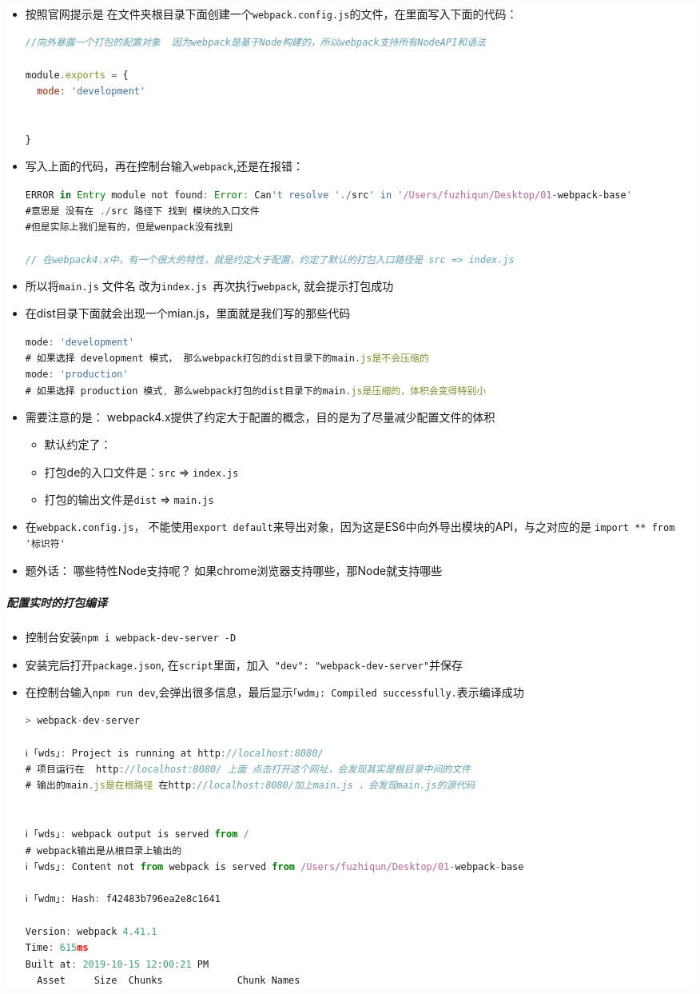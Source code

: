 - 按照官网提示是 在文件夹根目录下面创建一个`webpack.config.js`的文件，在里面写入下面的代码：

  ```js
  //向外暴露一个打包的配置对象  因为webpack是基于Node构建的，所以webpack支持所有NodeAPI和语法
  
  module.exports = {
    mode: 'development'
    
  
  }
  ```

- 写入上面的代码，再在控制台输入`webpack`,还是在报错：

  ```js
  ERROR in Entry module not found: Error: Can't resolve './src' in '/Users/fuzhiqun/Desktop/01-webpack-base'
  #意思是 没有在 ./src 路径下 找到 模块的入口文件
  #但是实际上我们是有的，但是wenpack没有找到
  
  // 在webpack4.x中，有一个很大的特性，就是约定大于配置，约定了默认的打包入口路径是 src => index.js
  ```

- 所以将`main.js` 文件名 改为`index.js `再次执行`webpack`, 就会提示打包成功

- 在dist目录下面就会出现一个mian.js，里面就是我们写的那些代码

  ```js
  mode: 'development'
  # 如果选择 development 模式， 那么webpack打包的dist目录下的main.js是不会压缩的
  mode: 'production'
  # 如果选择 production 模式, 那么webpack打包的dist目录下的main.js是压缩的，体积会变得特别小
  ```

- 需要注意的是： webpack4.x提供了约定大于配置的概念，目的是为了尽量减少配置文件的体积

  - 默认约定了：

  - 打包de的入口文件是：`src` => `index.js`

  - 打包的输出文件是`dist` => `main.js`

    

- 在`webpack.config.js`， 不能使用`export default`来导出对象，因为这是ES6中向外导出模块的API，与之对应的是 `import ** from '标识符'`
- 题外话： 哪些特性Node支持呢？ 如果chrome浏览器支持哪些，那Node就支持哪些

##### 配置实时的打包编译

-  控制台安装`npm i webpack-dev-server -D `

- 安装完后打开`package.json`, 在`script`里面，加入` "dev": "webpack-dev-server"`并保存

- 在控制台输入`npm run dev`,会弹出很多信息，最后显示`｢wdm｣: Compiled successfully.`表示编译成功

  ```js
  > webpack-dev-server
  
  ℹ ｢wds｣: Project is running at http://localhost:8080/
  # 项目运行在  http://localhost:8080/ 上面 点击打开这个网址，会发现其实是根目录中间的文件
  # 输出的main.js是在根路径 在http://localhost:8080/加上main.js ，会发现main.js的源代码
  
  
  ℹ ｢wds｣: webpack output is served from /
  # webpack输出是从根目录上输出的
  ℹ ｢wds｣: Content not from webpack is served from /Users/fuzhiqun/Desktop/01-webpack-base
  
  ℹ ｢wdm｣: Hash: f42483b796ea2e8c1641
  
  Version: webpack 4.41.1
  Time: 615ms
  Built at: 2019-10-15 12:00:21 PM
    Asset     Size  Chunks             Chunk Names
  ```